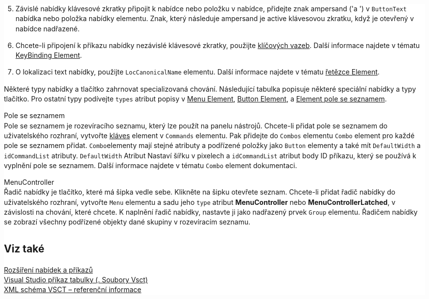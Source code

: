 5.  Závislé nabídky klávesové zkratky připojit k nabídce nebo položku v nabídce, přidejte znak ampersand ('a ') v `ButtonText` nabídka nebo položka nabídky elementu. Znak, který následuje ampersand je active klávesovou zkratku, když je otevřený v nabídce nadřazené.  
  
6.  Chcete-li připojení k příkazu nabídky nezávislé klávesové zkratky, použijte [klíčových vazeb](../../extensibility/keybindings-element.md). Další informace najdete v tématu [KeyBinding Element](../../extensibility/keybinding-element.md).  
  
7.  O lokalizaci text nabídky, použijte `LocCanonicalName` elementu. Další informace najdete v tématu [řetězce Element](../../extensibility/strings-element.md).  
  
 Některé typy nabídky a tlačítko zahrnovat specializovaná chování. Následující tabulka popisuje některé speciální nabídky a typy tlačítko. Pro ostatní typy podívejte `types` atribut popisy v [Menu Element](../../extensibility/menu-element.md), [Button Element](../../extensibility/button-element.md), a [Element pole se seznamem](../../extensibility/combo-element.md).  
  
 Pole se seznamem  
 Pole se seznamem je rozevíracího seznamu, který lze použít na panelu nástrojů. Chcete-li přidat pole se seznamem do uživatelského rozhraní, vytvořte [kláves](../../extensibility/combos-element.md) element v `Commands` elementu. Pak přidejte do `Combos` elementu `Combo` element pro každé pole se seznamem přidat. `Combo`elementy mají stejné atributy a podřízené položky jako `Button` elementy a také mít `DefaultWidth` a `idCommandList` atributy. `DefaultWidth` Atribut Nastaví šířku v pixelech a `idCommandList` atribut body ID příkazu, který se používá k vyplnění pole se seznamem. Další informace najdete v tématu `Combo` element dokumentaci.  
  
 MenuController  
 Řadič nabídky je tlačítko, které má šipka vedle sebe. Klikněte na šipku otevřete seznam. Chcete-li přidat řadič nabídky do uživatelského rozhraní, vytvořte `Menu` elementu a sadu jeho `type` atribut **MenuController** nebo **MenuControllerLatched**, v závislosti na chování, které chcete. K naplnění řadič nabídky, nastavte ji jako nadřazený prvek `Group` elementu. Řadičem nabídky se zobrazí všechny podřízené objekty dané skupiny v rozevíracím seznamu.  
  
## <a name="see-also"></a>Viz také  
 [Rozšíření nabídek a příkazů](../../extensibility/extending-menus-and-commands.md)   
 [Visual Studio příkaz tabulky (. Soubory Vsct)](../../extensibility/internals/visual-studio-command-table-dot-vsct-files.md)   
 [XML schéma VSCT – referenční informace](../../extensibility/vsct-xml-schema-reference.md)